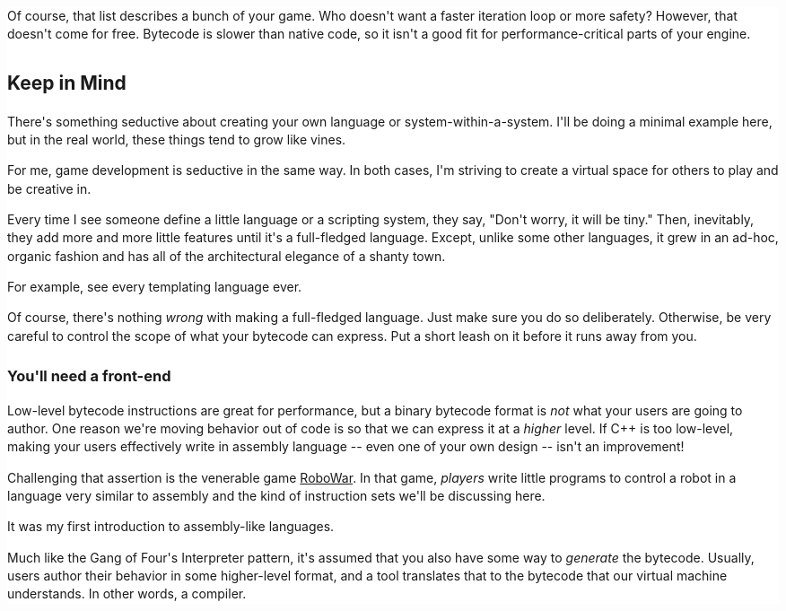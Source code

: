 Of course, that list describes a bunch of your game. Who doesn't want a faster
iteration loop or more safety? However, that doesn't come for free. Bytecode is
slower than native code, so it isn't a good fit for performance-critical parts
of your engine.

## Keep in Mind

There's something <span name="seductive">seductive</span> about creating your
own language or system-within-a-system. I'll be doing a minimal example here,
but in the real world, these things tend to grow like vines.

<aside name="seductive">

For me, game development is seductive in the same way. In both cases, I'm
striving to create a virtual space for others to play and be creative in.

</aside>

Every time I see someone define a little language or a scripting system, they
say, "Don't worry, it will be tiny." Then, inevitably, they add more and more
little features until it's a full-fledged <span name="template">language</span>.
Except, unlike some other languages, it grew in an ad-hoc, organic fashion and
has all of the architectural elegance of a shanty town.

<aside name="template">

For example, see every templating language ever.

</aside>

Of course, there's nothing *wrong* with making a full-fledged language. Just
make sure you do so deliberately. Otherwise, be very careful to control the
scope of what your bytecode can express. Put a short leash on it before it runs
away from you.

### You'll need a front-end

Low-level bytecode instructions are great for performance, but a binary bytecode
format is *not* what your users are going to author. One reason we're moving
behavior out of code is so that we can express it at a *higher* level. If C++ is
too low-level, making your users effectively write in <span
name="assembly">assembly language</span> -- even one of your own design -- isn't
an improvement!

<aside name="assembly">

Challenging that assertion is the venerable game
[RoboWar](http://en.wikipedia.org/wiki/RoboWar). In that game, *players* write
little programs to control a robot in a language very similar to assembly and
the kind of instruction sets we'll be discussing here.

It was my first introduction to assembly-like languages.

</aside>

Much like the Gang of Four's Interpreter pattern, it's assumed that you also
have some way to *generate* the bytecode. Usually, users author their behavior
in some higher-level format, and a tool translates that to the bytecode that our
virtual machine understands. In other words, a compiler.
